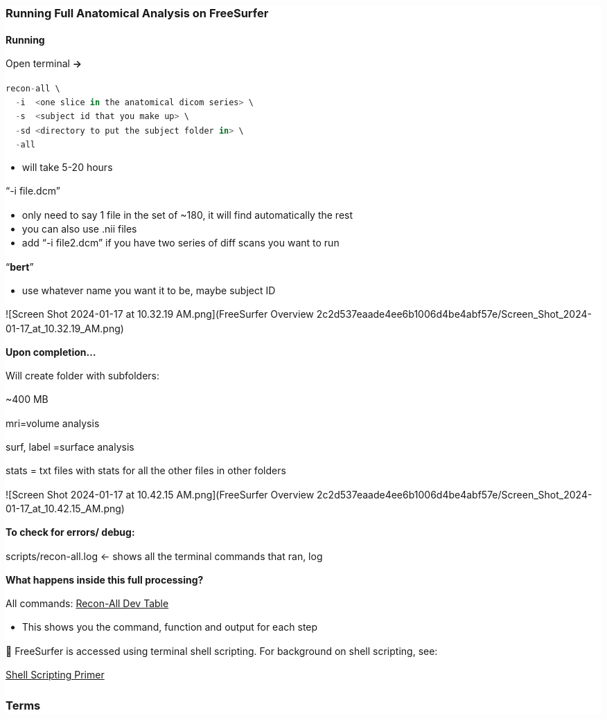 ### Running Full Anatomical Analysis on FreeSurfer

**Running**

Open terminal **→** 

```jsx
recon-all \
  -i  <one slice in the anatomical dicom series> \
  -s  <subject id that you make up> \
  -sd <directory to put the subject folder in> \
  -all
```

- will take 5-20 hours

“-i file.dcm”

- only need to say 1 file in the set of ~180, it will find automatically the rest
- you can also use .nii files
- add “-i file2.dcm” if you have two series of diff scans you want to run

“**bert**” 

- use whatever name you want it to be, maybe subject ID

![Screen Shot 2024-01-17 at 10.32.19 AM.png](FreeSurfer Overview 2c2d537eaade4ee6b1006d4be4abf57e/Screen_Shot_2024-01-17_at_10.32.19_AM.png)

**Upon completion…**

Will create folder with subfolders:

~400 MB

mri=volume analysis

surf, label =surface analysis

stats = txt files with stats for all the other files in other folders

![Screen Shot 2024-01-17 at 10.42.15 AM.png](FreeSurfer Overview 2c2d537eaade4ee6b1006d4be4abf57e/Screen_Shot_2024-01-17_at_10.42.15_AM.png)

**To check for errors/ debug:**

scripts/recon-all.log     ← shows all the terminal commands that ran, log

**What happens inside this full processing?**

All commands: [Recon-All Dev Table](https://surfer.nmr.mgh.harvard.edu/fswiki/ReconAllDevTable)

- This shows you the command, function and output for each step

<aside>
🌟 FreeSurfer is accessed using terminal shell scripting. For background on shell scripting, see:

[Shell Scripting Primer](https://www.notion.so/Shell-Scripting-Primer-19449342248b4747a588eefa84ef97e3?pvs=21)

</aside>

### Terms
